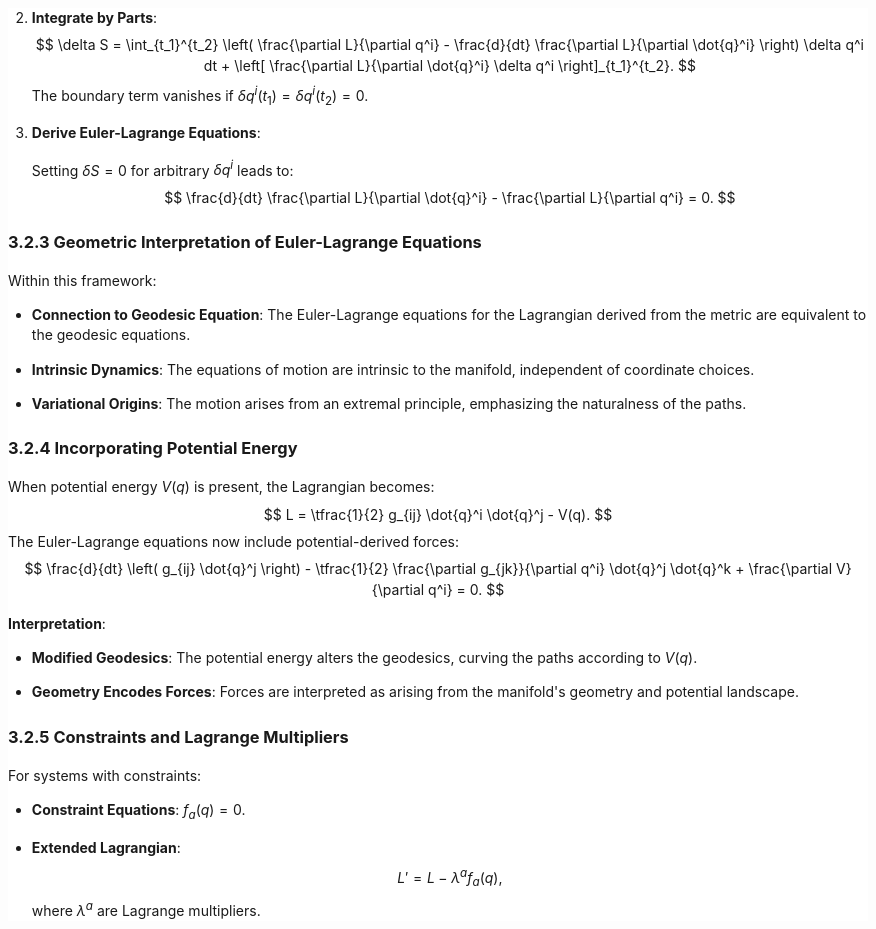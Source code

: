 2. **Integrate by Parts**:
   $$
   \delta S = \int_{t_1}^{t_2} \left( \frac{\partial L}{\partial q^i} - \frac{d}{dt} \frac{\partial L}{\partial \dot{q}^i} \right) \delta q^i dt + \left[ \frac{\partial L}{\partial \dot{q}^i} \delta q^i \right]_{t_1}^{t_2}.
   $$
   The boundary term vanishes if $\delta q^i(t_1) = \delta q^i(t_2) = 0$.

3. **Derive Euler-Lagrange Equations**:

   Setting $\delta S = 0$ for arbitrary $\delta q^i$ leads to:
   $$
   \frac{d}{dt} \frac{\partial L}{\partial \dot{q}^i} - \frac{\partial L}{\partial q^i} = 0.
   $$

### **3.2.3 Geometric Interpretation of Euler-Lagrange Equations**

Within this framework:

- **Connection to Geodesic Equation**: The Euler-Lagrange equations for the Lagrangian derived from the metric are equivalent to the geodesic equations.

- **Intrinsic Dynamics**: The equations of motion are intrinsic to the manifold, independent of coordinate choices.

- **Variational Origins**: The motion arises from an extremal principle, emphasizing the naturalness of the paths.

### **3.2.4 Incorporating Potential Energy**

When potential energy $V(q)$ is present, the Lagrangian becomes:
$$
L = \tfrac{1}{2} g_{ij} \dot{q}^i \dot{q}^j - V(q).
$$
The Euler-Lagrange equations now include potential-derived forces:
$$
\frac{d}{dt} \left( g_{ij} \dot{q}^j \right) - \tfrac{1}{2} \frac{\partial g_{jk}}{\partial q^i} \dot{q}^j \dot{q}^k + \frac{\partial V}{\partial q^i} = 0.
$$

**Interpretation**:

- **Modified Geodesics**: The potential energy alters the geodesics, curving the paths according to $V(q)$.

- **Geometry Encodes Forces**: Forces are interpreted as arising from the manifold's geometry and potential landscape.

### **3.2.5 Constraints and Lagrange Multipliers**

For systems with constraints:

- **Constraint Equations**: $f_a(q) = 0$.

- **Extended Lagrangian**:
  $$
  L' = L - \lambda^a f_a(q),
  $$
  where $\lambda^a$ are Lagrange multipliers.
